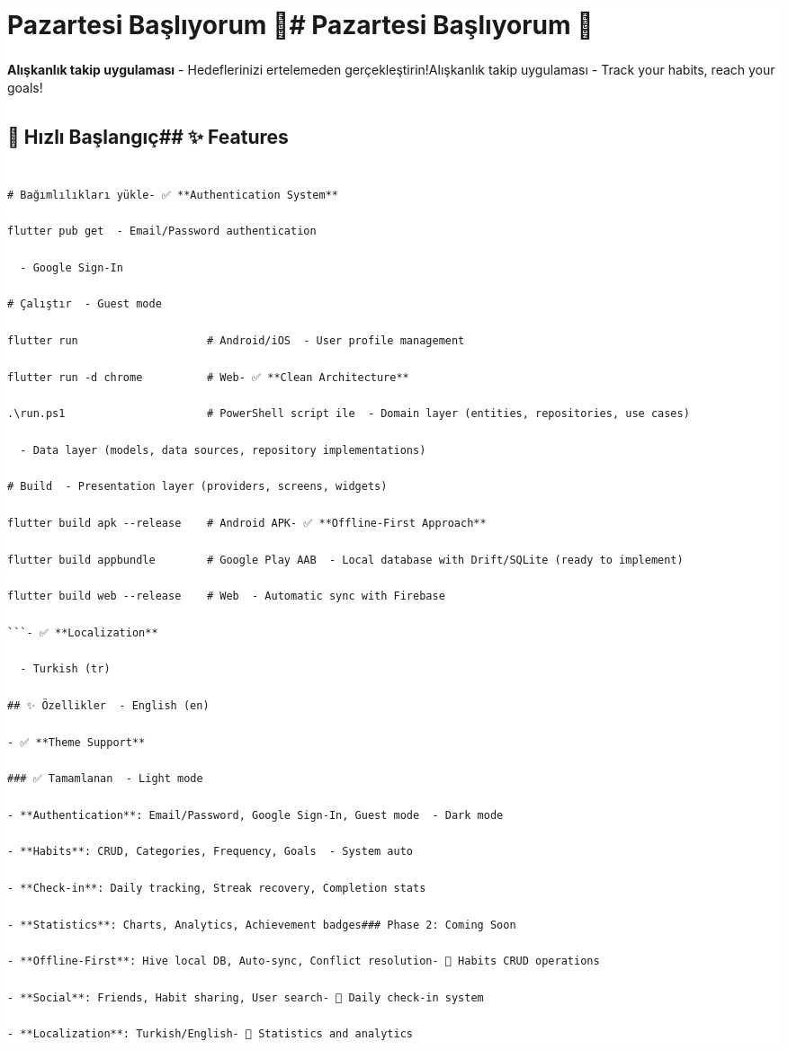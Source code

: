 # Pazartesi Başlıyorum 📅# Pazartesi Başlıyorum 📅



**Alışkanlık takip uygulaması** - Hedeflerinizi ertelemeden gerçekleştirin!Alışkanlık takip uygulaması - Track your habits, reach your goals!



## 🚀 Hızlı Başlangıç## ✨ Features



```bash### Phase 1: MVP (Completed)

# Bağımlılıkları yükle- ✅ **Authentication System**

flutter pub get  - Email/Password authentication

  - Google Sign-In

# Çalıştır  - Guest mode

flutter run                    # Android/iOS  - User profile management

flutter run -d chrome          # Web- ✅ **Clean Architecture**

.\run.ps1                      # PowerShell script ile  - Domain layer (entities, repositories, use cases)

  - Data layer (models, data sources, repository implementations)

# Build  - Presentation layer (providers, screens, widgets)

flutter build apk --release    # Android APK- ✅ **Offline-First Approach**

flutter build appbundle        # Google Play AAB  - Local database with Drift/SQLite (ready to implement)

flutter build web --release    # Web  - Automatic sync with Firebase

```- ✅ **Localization**

  - Turkish (tr)

## ✨ Özellikler  - English (en)

- ✅ **Theme Support**

### ✅ Tamamlanan  - Light mode

- **Authentication**: Email/Password, Google Sign-In, Guest mode  - Dark mode

- **Habits**: CRUD, Categories, Frequency, Goals  - System auto

- **Check-in**: Daily tracking, Streak recovery, Completion stats

- **Statistics**: Charts, Analytics, Achievement badges### Phase 2: Coming Soon

- **Offline-First**: Hive local DB, Auto-sync, Conflict resolution- 🔄 Habits CRUD operations

- **Social**: Friends, Habit sharing, User search- 🔄 Daily check-in system

- **Localization**: Turkish/English- 🔄 Statistics and analytics

```